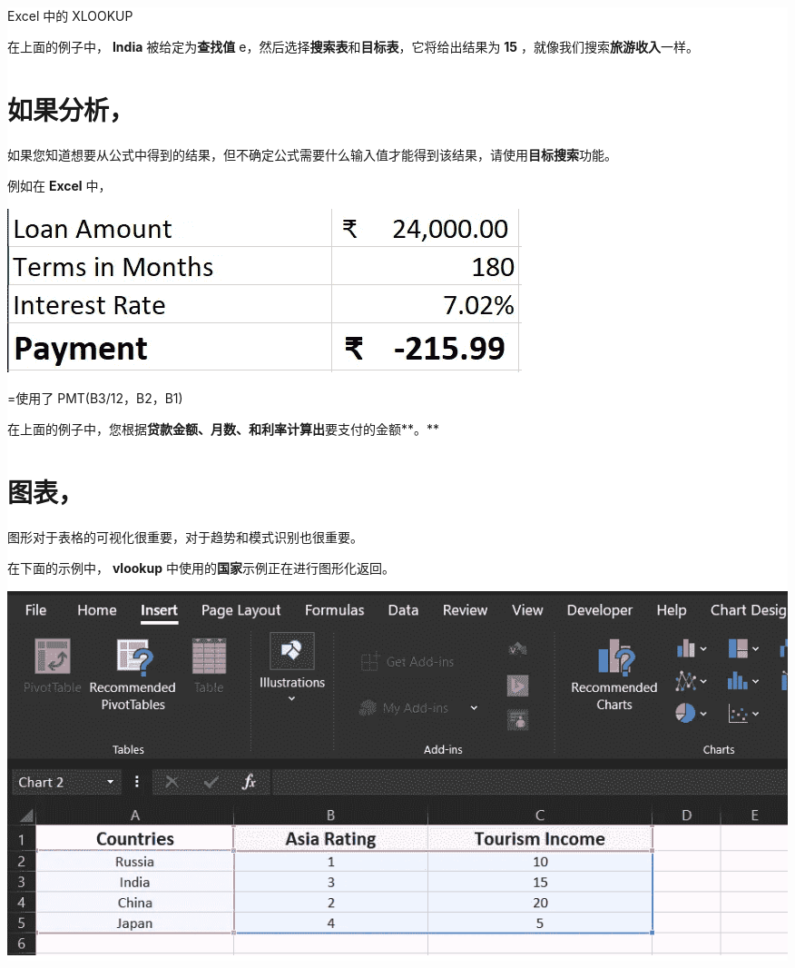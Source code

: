 Excel 中的 XLOOKUP

在上面的例子中， **India** 被给定为**查找值** e，然后选择**搜索表**和**目标表**，它将给出结果为 **15** ，就像我们搜索**旅游收入**一样。

# 如果分析，

如果您知道想要从公式中得到的结果，但不确定公式需要什么输入值才能得到该结果，请使用**目标搜索**功能。

例如在 **Excel** 中，

![](img/529266b7202a34b66db3130d72366916.png)

=使用了 PMT(B3/12，B2，B1)

在上面的例子中，您根据**贷款金额、月数、**和**利率计算出**要支付的金额**。**

# 图表，

图形对于表格的可视化很重要，对于趋势和模式识别也很重要。

在下面的示例中， **vlookup** 中使用的**国家**示例正在进行图形化返回。

![](img/2979e1b5fbdf0585060ff9d7afc0df8c.png)
